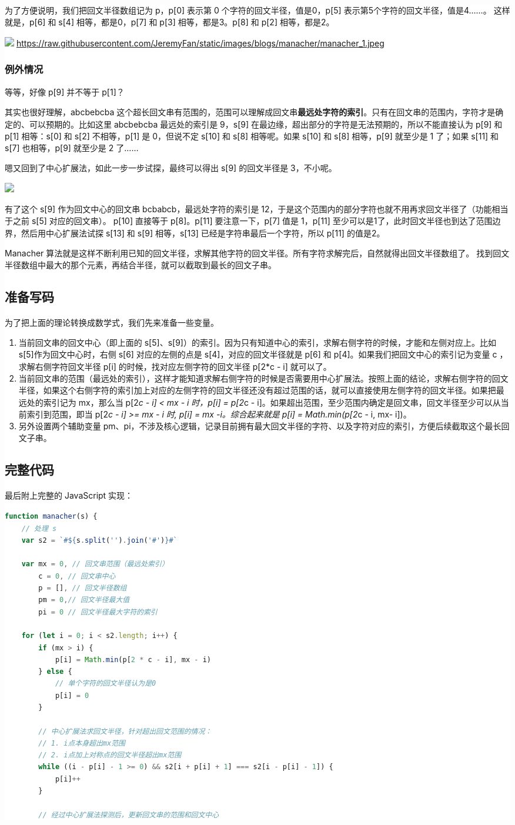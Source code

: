 为了方便说明，我们把回文半径数组记为 p，p[0] 表示第 0 个字符的回文半径，值是0，p[5] 表示第5个字符的回文半径，值是4……。
这样就是，p[6] 和 s[4] 相等，都是0，p[7] 和 p[3] 相等，都是3。p[8] 和 p[2] 相等，都是2。

![](https://raw.githubusercontent.com/JeremyFan/static/images/blogs/manacher/manacher_4.jpeg)
https://raw.githubusercontent.com/JeremyFan/static/images/blogs/manacher/manacher_1.jpeg


### 例外情况
等等，好像 p[9] 并不等于 p[1]？

其实也很好理解，abcbebcba 这个超长回文串有范围的，范围可以理解成回文串**最远处字符的索引**。只有在回文串的范围内，字符才是确定的、可以预期的。比如这里 abcbebcba 最远处的索引是 9，s[9] 在最边缘，超出部分的字符是无法预期的，所以不能直接认为 p[9] 和 p[1] 相等：s[0] 和 s[2] 不相等，p[1] 是 0，但说不定 s[10] 和 s[8] 相等呢。如果 s[10] 和 s[8] 相等，p[9] 就至少是 1 了；如果 s[11] 和 s[7] 也相等，p[9] 就至少是 2 了……

嗯又回到了中心扩展法，如此一步一步试探，最终可以得出 s[9] 的回文半径是 3，不小呢。

![](https://raw.githubusercontent.com/JeremyFan/static/images/blogs/manacher/manacher_5.jpeg)

有了这个 s[9] 作为回文中心的回文串 bcbabcb，最远处字符的索引是 12，于是这个范围内的部分字符也就不用再求回文半径了（功能相当于之前 s[5] 对应的回文串）。
p[10] 直接等于 p[8]。p[11] 要注意一下，p[7] 值是 1，p[11] 至少可以是1了，此时回文半径也到达了范围边界，然后用中心扩展法试探 s[13] 和 s[9] 相等，s[13] 已经是字符串最后一个字符，所以 p[11] 的值是2。

Manacher 算法就是这样不断利用已知的回文半径，求解其他字符的回文半径。所有字符求解完后，自然就得出回文半径数组了。
找到回文半径数组中最大的那个元素，再结合半径，就可以截取到最长的回文子串。

## 准备写码
为了把上面的理论转换成数学式，我们先来准备一些变量。

1. 当前回文串的回文中心（即上面的 s[5]、s[9]）的索引。因为只有知道中心的索引，求解右侧字符的时候，才能和左侧对应上。比如s[5]作为回文中心时，右侧 s[6] 对应的左侧的点是 s[4]，对应的回文半径就是 p[6] 和 p[4]。如果我们把回文中心的索引记为变量 c ，求解右侧字符回文半径 p[i] 的时候，找对应左侧字符的回文半径 p[2*c - i] 就可以了。
2. 当前回文串的范围（最远处的索引），这样才能知道求解右侧字符的时候是否需要用中心扩展法。按照上面的结论，求解右侧字符的回文半径，如果这个右侧字符的索引加上对应的左侧字符的回文半径还没有超过范围的话，就可以直接使用左侧字符的回文半径。如果把最远处的索引记为 mx，那么当 p[2*c - i] < mx - i 时，p[i] = p[2*c - i]。如果超出范围，至少范围内确定是回文串，回文半径至少可以从当前索引到范围，即当 p[2*c - i] >= mx - i 时, p[i] = mx -i。综合起来就是 p[i] = Math.min(p[2*c - i, mx- i])。
3. 另外设置两个辅助变量 pm、pi，不涉及核心逻辑，记录目前拥有最大回文半径的字符、以及字符对应的索引，方便后续截取这个最长回文子串。

## 完整代码
最后附上完整的 JavaScript 实现：

```js
function manacher(s) {
    // 处理 s
    var s2 = `#${s.split('').join('#')}#`

    var mx = 0, // 回文串范围（最远处索引）
        c = 0, // 回文串中心
        p = [], // 回文半径数组 
        pm = 0,// 回文半径最大值
        pi = 0 // 回文半径最大字符的索引

    for (let i = 0; i < s2.length; i++) {
        if (mx > i) {
            p[i] = Math.min(p[2 * c - i], mx - i)
        } else {
            // 单个字符的回文半径认为是0
            p[i] = 0
        }

        // 中心扩展法求回文半径，针对超出回文范围的情况： 
        // 1. i点本身超出mx范围
        // 2. i点加上对称点的回文半径超出mx范围
        while ((i - p[i] - 1 >= 0) && s2[i + p[i] + 1] === s2[i - p[i] - 1]) {
            p[i]++
        }

        // 经过中心扩展法探测后，更新回文串的范围和回文中心
```